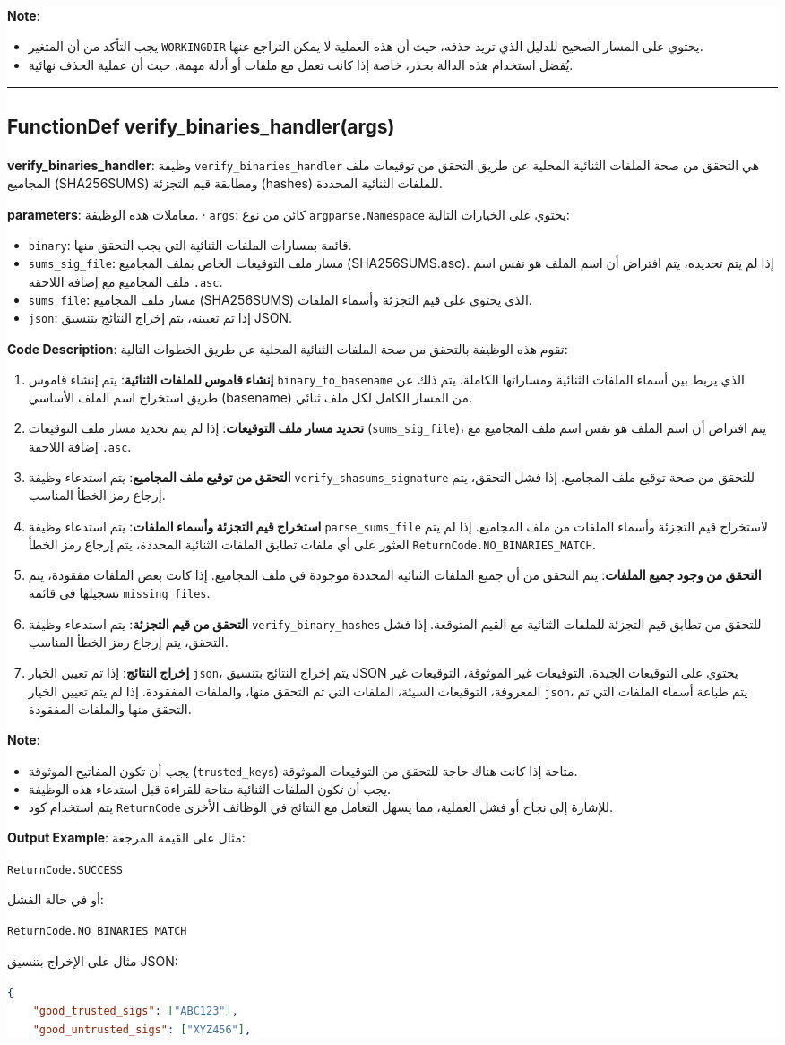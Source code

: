 **Note**: 
- يجب التأكد من أن المتغير `WORKINGDIR` يحتوي على المسار الصحيح للدليل الذي تريد حذفه، حيث أن هذه العملية لا يمكن التراجع عنها.
- يُفضل استخدام هذه الدالة بحذر، خاصة إذا كانت تعمل مع ملفات أو أدلة مهمة، حيث أن عملية الحذف نهائية.
***
## FunctionDef verify_binaries_handler(args)
**verify_binaries_handler**: وظيفة `verify_binaries_handler` هي التحقق من صحة الملفات الثنائية المحلية عن طريق التحقق من توقيعات ملف المجاميع (SHA256SUMS) ومطابقة قيم التجزئة (hashes) للملفات الثنائية المحددة.

**parameters**: معاملات هذه الوظيفة.
· `args`: كائن من نوع `argparse.Namespace` يحتوي على الخيارات التالية:
  - `binary`: قائمة بمسارات الملفات الثنائية التي يجب التحقق منها.
  - `sums_sig_file`: مسار ملف التوقيعات الخاص بملف المجاميع (SHA256SUMS.asc). إذا لم يتم تحديده، يتم افتراض أن اسم الملف هو نفس اسم ملف المجاميع مع إضافة اللاحقة `.asc`.
  - `sums_file`: مسار ملف المجاميع (SHA256SUMS) الذي يحتوي على قيم التجزئة وأسماء الملفات.
  - `json`: إذا تم تعيينه، يتم إخراج النتائج بتنسيق JSON.

**Code Description**: 
تقوم هذه الوظيفة بالتحقق من صحة الملفات الثنائية المحلية عن طريق الخطوات التالية:

1. **إنشاء قاموس للملفات الثنائية**: يتم إنشاء قاموس `binary_to_basename` الذي يربط بين أسماء الملفات الثنائية ومساراتها الكاملة. يتم ذلك عن طريق استخراج اسم الملف الأساسي (basename) من المسار الكامل لكل ملف ثنائي.

2. **تحديد مسار ملف التوقيعات**: إذا لم يتم تحديد مسار ملف التوقيعات (`sums_sig_file`)، يتم افتراض أن اسم الملف هو نفس اسم ملف المجاميع مع إضافة اللاحقة `.asc`.

3. **التحقق من توقيع ملف المجاميع**: يتم استدعاء وظيفة `verify_shasums_signature` للتحقق من صحة توقيع ملف المجاميع. إذا فشل التحقق، يتم إرجاع رمز الخطأ المناسب.

4. **استخراج قيم التجزئة وأسماء الملفات**: يتم استدعاء وظيفة `parse_sums_file` لاستخراج قيم التجزئة وأسماء الملفات من ملف المجاميع. إذا لم يتم العثور على أي ملفات تطابق الملفات الثنائية المحددة، يتم إرجاع رمز الخطأ `ReturnCode.NO_BINARIES_MATCH`.

5. **التحقق من وجود جميع الملفات**: يتم التحقق من أن جميع الملفات الثنائية المحددة موجودة في ملف المجاميع. إذا كانت بعض الملفات مفقودة، يتم تسجيلها في قائمة `missing_files`.

6. **التحقق من قيم التجزئة**: يتم استدعاء وظيفة `verify_binary_hashes` للتحقق من تطابق قيم التجزئة للملفات الثنائية مع القيم المتوقعة. إذا فشل التحقق، يتم إرجاع رمز الخطأ المناسب.

7. **إخراج النتائج**: إذا تم تعيين الخيار `json`، يتم إخراج النتائج بتنسيق JSON يحتوي على التوقيعات الجيدة، التوقيعات غير الموثوقة، التوقيعات غير المعروفة، التوقيعات السيئة، الملفات التي تم التحقق منها، والملفات المفقودة. إذا لم يتم تعيين الخيار `json`، يتم طباعة أسماء الملفات التي تم التحقق منها والملفات المفقودة.

**Note**: 
- يجب أن تكون المفاتيح الموثوقة (`trusted_keys`) متاحة إذا كانت هناك حاجة للتحقق من التوقيعات الموثوقة.
- يجب أن تكون الملفات الثنائية متاحة للقراءة قبل استدعاء هذه الوظيفة.
- يتم استخدام كود `ReturnCode` للإشارة إلى نجاح أو فشل العملية، مما يسهل التعامل مع النتائج في الوظائف الأخرى.

**Output Example**: 
مثال على القيمة المرجعة:
```python
ReturnCode.SUCCESS
```
أو في حالة الفشل:
```python
ReturnCode.NO_BINARIES_MATCH
```
مثال على الإخراج بتنسيق JSON:
```json
{
    "good_trusted_sigs": ["ABC123"],
    "good_untrusted_sigs": ["XYZ456"],
```